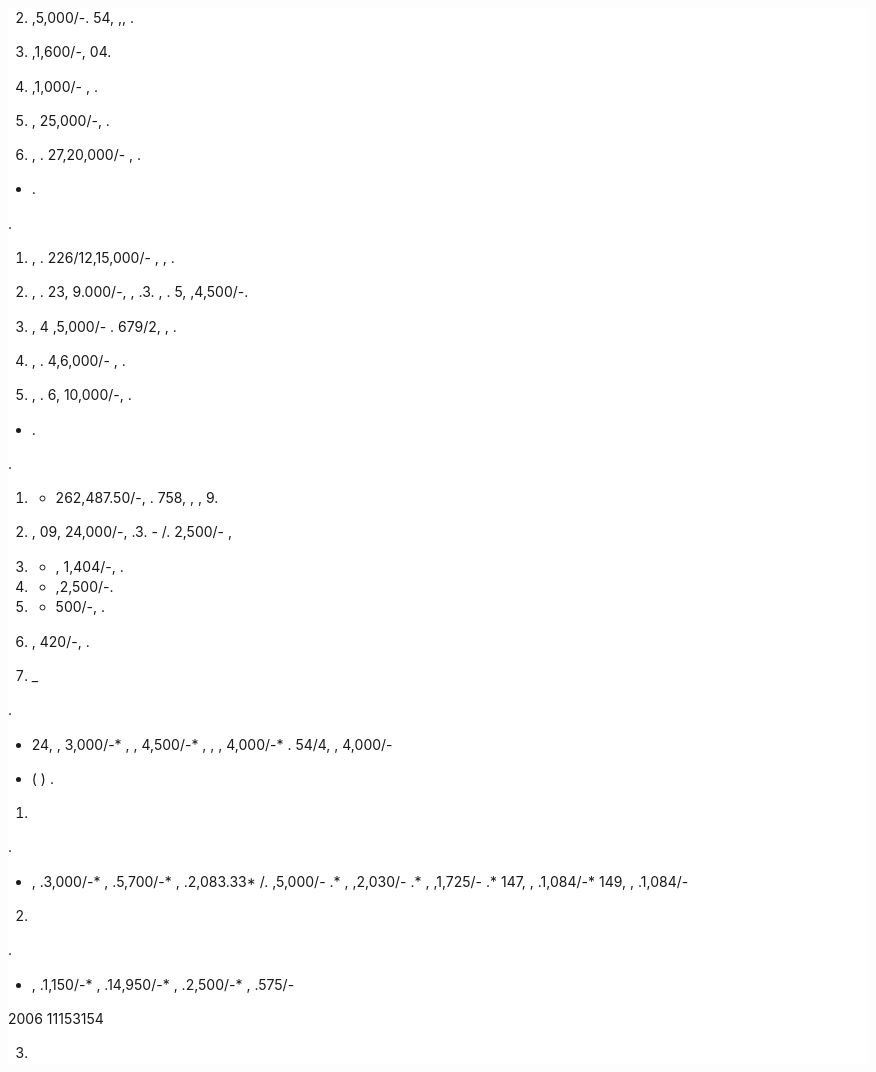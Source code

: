 2. ,5,000/-. 54, ,, .

3. ,1,600/-, 04.

4. ,1,000/- , .

5. , 25,000/-, .

6. , . 27,20,000/- , .

* .

.

1. , . 226/12,15,000/- , , .

2. , . 23, 9.000/-, , .3. , . 5, ,4,500/-.

4. , 4 ,5,000/- . 679/2, , .

5. , . 4,6,000/- , .

6. , . 6, 10,000/-, .

* .

.

1. - 262,487.50/-, . 758, , , 9.

2. , 09, 24,000/-, .3. - /. 2,500/- ,

4. - , 1,404/-, .

5. - ,2,500/-.

6. - 500/-, .

7. , 420/-, .

8. _

.

* 24, , 3,000/-* , , 4,500/-* , , , 4,000/-* . 54/4, , 4,000/-

* ( ) .

1.

.

* , .3,000/-* , .5,700/-* , .2,083.33* /. ,5,000/- .* , ,2,030/- .* , ,1,725/- .* 147, , .1,084/-* 149, , .1,084/-

2.

.

* , .1,150/-* , .14,950/-* , .2,500/-* , .575/-

2006 11153154

3.
